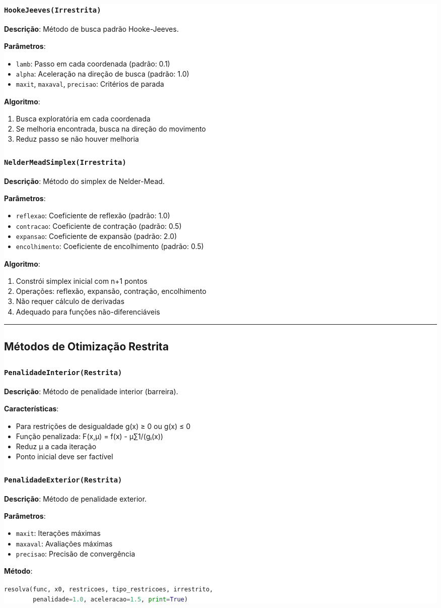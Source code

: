 ### `HookeJeeves(Irrestrita)`

**Descrição**: Método de busca padrão Hooke-Jeeves.

**Parâmetros**:
- `lamb`: Passo em cada coordenada (padrão: 0.1)
- `alpha`: Aceleração na direção de busca (padrão: 1.0)
- `maxit`, `maxaval`, `precisao`: Critérios de parada

**Algoritmo**:
1. Busca exploratória em cada coordenada
2. Se melhoria encontrada, busca na direção do movimento
3. Reduz passo se não houver melhoria

### `NelderMeadSimplex(Irrestrita)`

**Descrição**: Método do simplex de Nelder-Mead.

**Parâmetros**:
- `reflexao`: Coeficiente de reflexão (padrão: 1.0)
- `contracao`: Coeficiente de contração (padrão: 0.5)
- `expansao`: Coeficiente de expansão (padrão: 2.0)
- `encolhimento`: Coeficiente de encolhimento (padrão: 0.5)

**Algoritmo**:
1. Constrói simplex inicial com n+1 pontos
2. Operações: reflexão, expansão, contração, encolhimento
3. Não requer cálculo de derivadas
4. Adequado para funções não-diferenciáveis

---

## Métodos de Otimização Restrita

### `PenalidadeInterior(Restrita)`

**Descrição**: Método de penalidade interior (barreira).

**Características**:
- Para restrições de desigualdade g(x) ≥ 0 ou g(x) ≤ 0
- Função penalizada: F(x,μ) = f(x) - μ∑1/(gᵢ(x))
- Reduz μ a cada iteração
- Ponto inicial deve ser factível

### `PenalidadeExterior(Restrita)`

**Descrição**: Método de penalidade exterior.

**Parâmetros**:
- `maxit`: Iterações máximas
- `maxaval`: Avaliações máximas  
- `precisao`: Precisão de convergência

**Método**:
```python
resolva(func, x0, restricoes, tipo_restricoes, irrestrito, 
        penalidade=1.0, aceleracao=1.5, print=True)
```
